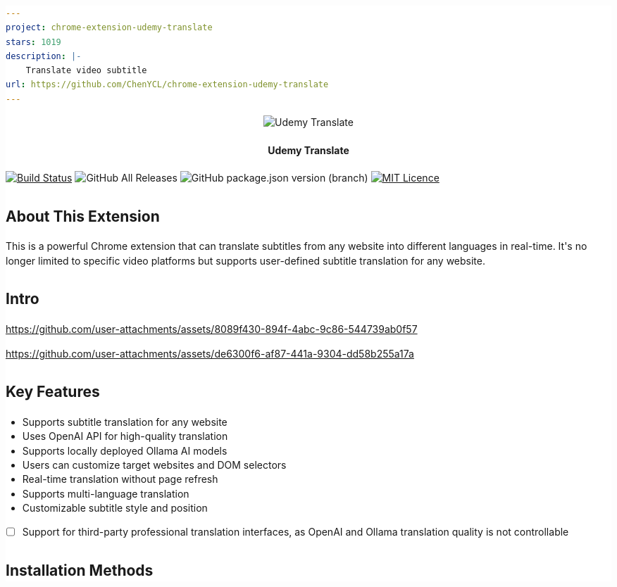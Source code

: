 ```yaml
---
project: chrome-extension-udemy-translate
stars: 1019
description: |-
    Translate video subtitle
url: https://github.com/ChenYCL/chrome-extension-udemy-translate
---
```


<p align="center">
  <img src="https://github.com/ChenYCL/chrome-extension-udemy-translate/raw/v2.0.0/example/ball-logo.png" alt="Udemy Translate" height="128" width="128" />
</p>

<h4 align="center">
  Udemy Translate
</h4>

[![Build Status](https://img.shields.io/badge/README-Chinese-yellow.svg)](README_zh.md)
![GitHub All Releases](https://img.shields.io/github/downloads/ChenYCL/chrome-extension-udemy-translate/total)
![GitHub package.json version (branch)](https://img.shields.io/github/package-json/v/ChenYCL/chrome-extension-udemy-translate/v3.0.0)
[![MIT Licence](https://badges.frapsoft.com/os/mit/mit.svg?v=103)](https://opensource.org/licenses/mit-license.php)

## About This Extension

This is a powerful Chrome extension that can translate subtitles from any website into different languages in real-time. It's no longer limited to specific video platforms but supports user-defined subtitle translation for any website.

## Intro

https://github.com/user-attachments/assets/8089f430-894f-4abc-9c86-544739ab0f57

https://github.com/user-attachments/assets/de6300f6-af87-441a-9304-dd58b255a17a


## Key Features

- Supports subtitle translation for any website
- Uses OpenAI API for high-quality translation
- Supports locally deployed Ollama AI models
- Users can customize target websites and DOM selectors
- Real-time translation without page refresh
- Supports multi-language translation
- Customizable subtitle style and position
- [ ] Support for third-party professional translation interfaces, as OpenAI and Ollama translation quality is not controllable

## Installation Methods
